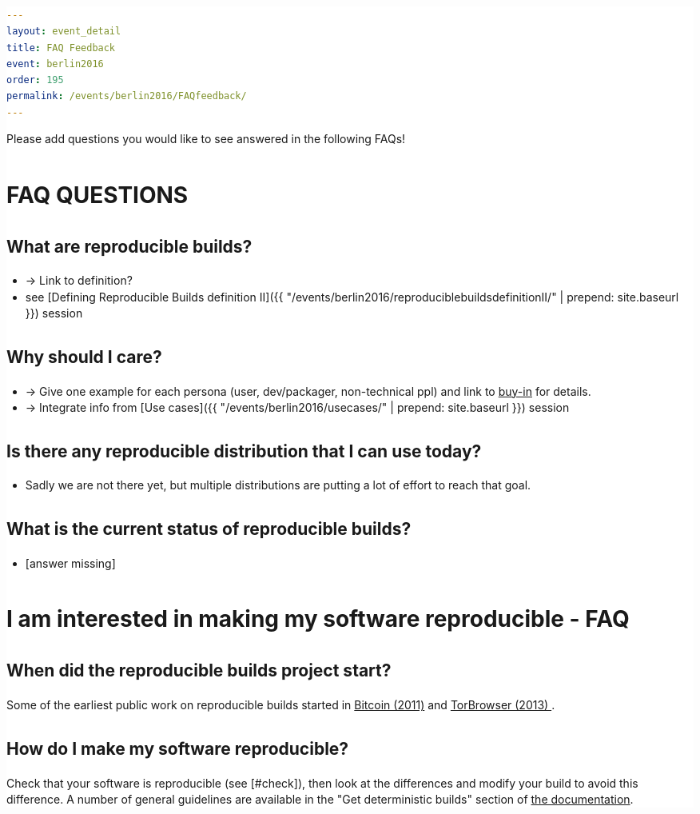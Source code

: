 ```yaml
---
layout: event_detail
title: FAQ Feedback
event: berlin2016
order: 195
permalink: /events/berlin2016/FAQfeedback/
---
```


Please add questions you would like to see answered in the following FAQs!

FAQ QUESTIONS
=============

## What are reproducible builds?
 *  -> Link to definition?
 *  see [Defining Reproducible Builds definition II]({{ "/events/berlin2016/reproduciblebuildsdefinitionII/" | prepend: site.baseurl }}) session

## Why should I care?
 *  -> Give one example for each persona (user, dev/packager, non-technical ppl) and link to [buy-in](/docs/buy-in/) for details.
 *  -> Integrate info from [Use cases]({{ "/events/berlin2016/usecases/" | prepend: site.baseurl }}) session

## Is there any reproducible distribution that I can use today?

* Sadly we are not there yet, but multiple distributions are putting a lot of effort to reach that goal.

## What is the current status of reproducible builds?

* [answer missing]

# I am interested in making my software reproducible - FAQ

## When did the reproducible builds project start?

Some of the earliest public work on reproducible builds started in [Bitcoin (2011)](https://gitian.org/) and [TorBrowser (2013) ](https://blog.torproject.org/blog/deterministic-builds-part-one-cyberwar-and-global-compromise).

## How do I make my software reproducible?

Check that your software is reproducible (see [#check]), then look at the differences and modify your build to avoid this difference. A number of general guidelines are available in the "Get deterministic builds" section of [the documentation](/docs/).
